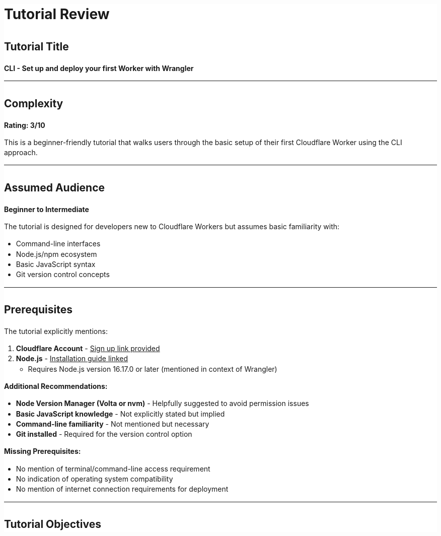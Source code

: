 # Tutorial Review

## Tutorial Title
**CLI - Set up and deploy your first Worker with Wrangler**

---

## Complexity
**Rating: 3/10**

This is a beginner-friendly tutorial that walks users through the basic setup of their first Cloudflare Worker using the CLI approach.

---

## Assumed Audience
**Beginner to Intermediate**

The tutorial is designed for developers new to Cloudflare Workers but assumes basic familiarity with:
- Command-line interfaces
- Node.js/npm ecosystem
- Basic JavaScript syntax
- Git version control concepts

---

## Prerequisites

The tutorial explicitly mentions:

1. **Cloudflare Account** - [Sign up link provided](https://dash.cloudflare.com/sign-up/workers-and-pages)
2. **Node.js** - [Installation guide linked](https://docs.npmjs.com/downloading-and-installing-node-js-and-npm)
   - Requires Node.js version 16.17.0 or later (mentioned in context of Wrangler)

**Additional Recommendations:**
- **Node Version Manager (Volta or nvm)** - Helpfully suggested to avoid permission issues
- **Basic JavaScript knowledge** - Not explicitly stated but implied
- **Command-line familiarity** - Not mentioned but necessary
- **Git installed** - Required for the version control option

**Missing Prerequisites:**
- No mention of terminal/command-line access requirement
- No indication of operating system compatibility
- No mention of internet connection requirements for deployment

---

## Tutorial Objectives
